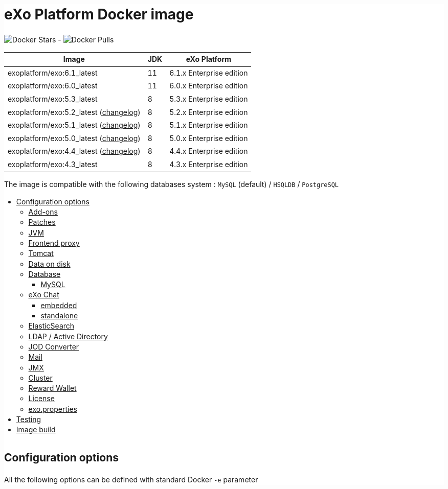 # eXo Platform Docker image 

![Docker Stars](https://img.shields.io/docker/stars/exoplatform/exo.svg) - ![Docker Pulls](https://img.shields.io/docker/pulls/exoplatform/exo.svg)

| Image                                                       | JDK | eXo Platform             |
| ----------------------------------------------------------- | --- | ------------------------ |
| exoplatform/exo:6.1_latest                                  | 11  | 6.1.x Enterprise edition |
| exoplatform/exo:6.0_latest                                  | 11  | 6.0.x Enterprise edition |
| exoplatform/exo:5.3_latest                                  | 8   | 5.3.x Enterprise edition |
| exoplatform/exo:5.2_latest ([changelog](./CHANGELOG.md))    | 8   | 5.2.x Enterprise edition |
| exoplatform/exo:5.1_latest ([changelog](./CHANGELOG-51.md)) | 8   | 5.1.x Enterprise edition |
| exoplatform/exo:5.0_latest ([changelog](./CHANGELOG-50.md)) | 8   | 5.0.x Enterprise edition |
| exoplatform/exo:4.4_latest ([changelog](./CHANGELOG-44.md)) | 8   | 4.4.x Enterprise edition |
| exoplatform/exo:4.3_latest                                  | 8   | 4.3.x Enterprise edition |

The image is compatible with the following databases system :  `MySQL` (default) / `HSQLDB` / `PostgreSQL`

- [Configuration options](#configuration-options)
  - [Add-ons](#add-ons)
  - [Patches](#patches)
  - [JVM](#jvm)
  - [Frontend proxy](#frontend-proxy)
  - [Tomcat](#tomcat)
  - [Data on disk](#data-on-disk)
  - [Database](#database)
    - [MySQL](#mysql)
  - [eXo Chat](#exo-chat)
    - [embedded](#embedded)
    - [standalone](#standalone)
  - [ElasticSearch](#elasticsearch)
  - [LDAP / Active Directory](#ldap--active-directory)
  - [JOD Converter](#jod-converter)
  - [Mail](#mail)
  - [JMX](#jmx)
  - [Cluster](#cluster)
  - [Reward Wallet](#reward-wallet)
  - [License](#license)
  - [exo.properties](#exoproperties)
- [Testing](#testing)
- [Image build](#image-build)

## Configuration options

All the following options can be defined with standard Docker `-e` parameter
